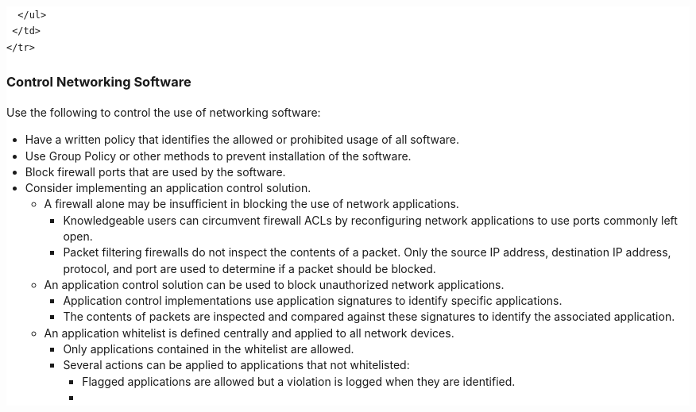       </ul>
     </td>
    </tr>
   </tbody>
  </table>

### Control Networking Software

Use the following to control the use of networking software:

<ul>
   <li>
    Have a written policy that identifies the allowed or prohibited usage of all software.
   </li>
   <li>
    Use Group Policy or other methods to prevent installation of the software.
   </li>
   <li>
    Block firewall ports that are used by the software.
   </li>
   <li>
    Consider implementing an application control solution.
    <ul>
     <li>
      A firewall alone may be insufficient in blocking the use of network applications.
      <ul>
       <li>
        Knowledgeable users can circumvent firewall ACLs by reconfiguring network applications to use ports commonly left
            open.
       </li>
       <li>
        Packet filtering firewalls do not inspect the contents of a packet. Only the source IP address, destination IP
            address, protocol, and port are used to determine if a packet should be blocked.
       </li>
      </ul>
     </li>
     <li>
      An application control solution can be used to block unauthorized network applications.
      <ul>
       <li>
        Application control implementations use application signatures to identify specific applications.
       </li>
       <li>
        The contents of packets are inspected and compared against these signatures to identify the associated
            application.
       </li>
      </ul>
     </li>
     <li>
      An application whitelist is defined centrally and applied to all network devices.
      <ul>
       <li>
        Only applications contained in the whitelist are allowed.
       </li>
       <li>
        Several actions can be applied to applications that not whitelisted:
        <ul>
         <li>
          Flagged applications are allowed but a violation is logged when they are identified.
         </li>
         <li>